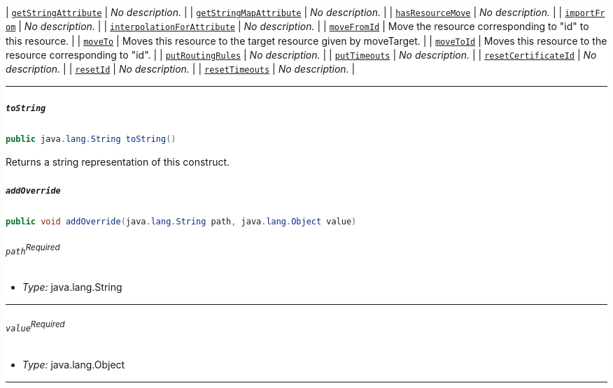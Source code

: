 | <code><a href="#@cdktf/provider-ionoscloud.cdnDistribution.CdnDistribution.getStringAttribute">getStringAttribute</a></code> | *No description.* |
| <code><a href="#@cdktf/provider-ionoscloud.cdnDistribution.CdnDistribution.getStringMapAttribute">getStringMapAttribute</a></code> | *No description.* |
| <code><a href="#@cdktf/provider-ionoscloud.cdnDistribution.CdnDistribution.hasResourceMove">hasResourceMove</a></code> | *No description.* |
| <code><a href="#@cdktf/provider-ionoscloud.cdnDistribution.CdnDistribution.importFrom">importFrom</a></code> | *No description.* |
| <code><a href="#@cdktf/provider-ionoscloud.cdnDistribution.CdnDistribution.interpolationForAttribute">interpolationForAttribute</a></code> | *No description.* |
| <code><a href="#@cdktf/provider-ionoscloud.cdnDistribution.CdnDistribution.moveFromId">moveFromId</a></code> | Move the resource corresponding to "id" to this resource. |
| <code><a href="#@cdktf/provider-ionoscloud.cdnDistribution.CdnDistribution.moveTo">moveTo</a></code> | Moves this resource to the target resource given by moveTarget. |
| <code><a href="#@cdktf/provider-ionoscloud.cdnDistribution.CdnDistribution.moveToId">moveToId</a></code> | Moves this resource to the resource corresponding to "id". |
| <code><a href="#@cdktf/provider-ionoscloud.cdnDistribution.CdnDistribution.putRoutingRules">putRoutingRules</a></code> | *No description.* |
| <code><a href="#@cdktf/provider-ionoscloud.cdnDistribution.CdnDistribution.putTimeouts">putTimeouts</a></code> | *No description.* |
| <code><a href="#@cdktf/provider-ionoscloud.cdnDistribution.CdnDistribution.resetCertificateId">resetCertificateId</a></code> | *No description.* |
| <code><a href="#@cdktf/provider-ionoscloud.cdnDistribution.CdnDistribution.resetId">resetId</a></code> | *No description.* |
| <code><a href="#@cdktf/provider-ionoscloud.cdnDistribution.CdnDistribution.resetTimeouts">resetTimeouts</a></code> | *No description.* |

---

##### `toString` <a name="toString" id="@cdktf/provider-ionoscloud.cdnDistribution.CdnDistribution.toString"></a>

```java
public java.lang.String toString()
```

Returns a string representation of this construct.

##### `addOverride` <a name="addOverride" id="@cdktf/provider-ionoscloud.cdnDistribution.CdnDistribution.addOverride"></a>

```java
public void addOverride(java.lang.String path, java.lang.Object value)
```

###### `path`<sup>Required</sup> <a name="path" id="@cdktf/provider-ionoscloud.cdnDistribution.CdnDistribution.addOverride.parameter.path"></a>

- *Type:* java.lang.String

---

###### `value`<sup>Required</sup> <a name="value" id="@cdktf/provider-ionoscloud.cdnDistribution.CdnDistribution.addOverride.parameter.value"></a>

- *Type:* java.lang.Object

---
